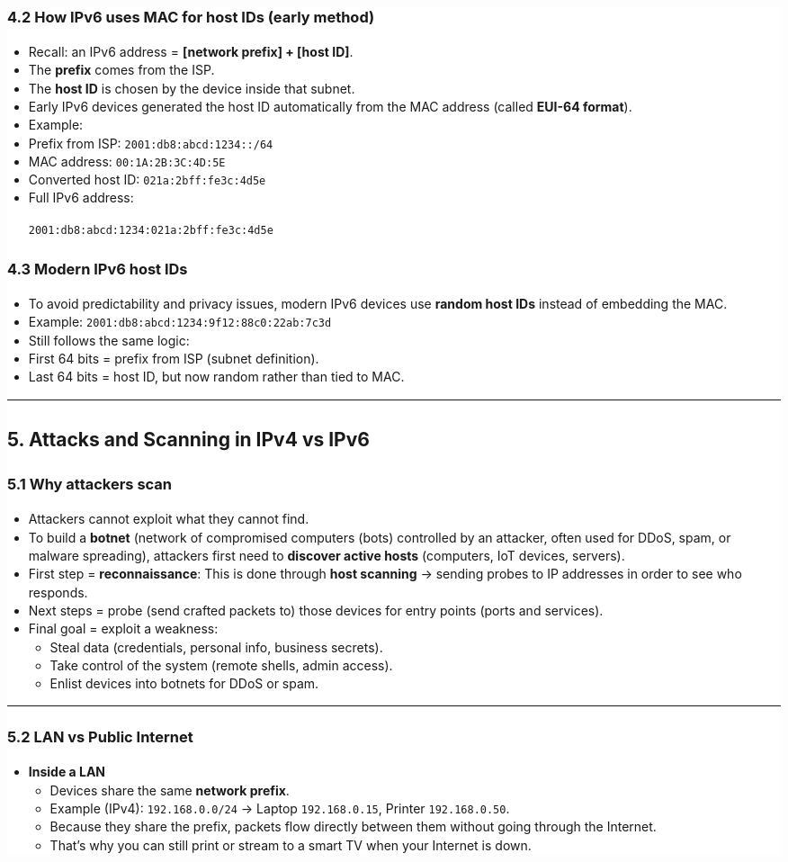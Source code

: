 ### 4.2 How IPv6 uses MAC for host IDs (early method)
- Recall: an IPv6 address = **[network prefix] + [host ID]**.  
- The **prefix** comes from the ISP.  
- The **host ID** is chosen by the device inside that subnet.  
- Early IPv6 devices generated the host ID automatically from the MAC address (called **EUI-64 format**).  
- Example:  
- Prefix from ISP: `2001:db8:abcd:1234::/64`  
- MAC address: `00:1A:2B:3C:4D:5E`  
- Converted host ID: `021a:2bff:fe3c:4d5e`  
- Full IPv6 address:  
  ```
  2001:db8:abcd:1234:021a:2bff:fe3c:4d5e
  ```
### 4.3 Modern IPv6 host IDs
- To avoid predictability and privacy issues, modern IPv6 devices use **random host IDs** instead of embedding the MAC.  
- Example:
`2001:db8:abcd:1234:9f12:88c0:22ab:7c3d`
- Still follows the same logic:  
- First 64 bits = prefix from ISP (subnet definition).  
- Last 64 bits = host ID, but now random rather than tied to MAC.

---

## 5. Attacks and Scanning in IPv4 vs IPv6

### 5.1 Why attackers scan
- Attackers cannot exploit what they cannot find.
- To build a **botnet** (network of compromised computers (bots) controlled by an attacker, often used for DDoS, spam, or malware spreading), attackers first need to **discover active hosts** (computers, IoT devices, servers).  
- First step = **reconnaissance**: This is done through **host scanning** → sending probes to IP addresses in order to see who responds.  
- Next steps = probe (send crafted packets to) those devices for entry points (ports and services).  
- Final goal = exploit a weakness:
  - Steal data (credentials, personal info, business secrets).  
  - Take control of the system (remote shells, admin access).  
  - Enlist devices into botnets for DDoS or spam.  

---

### 5.2 LAN vs Public Internet

- **Inside a LAN**  
  - Devices share the same **network prefix**.  
  - Example (IPv4): `192.168.0.0/24` → Laptop `192.168.0.15`, Printer `192.168.0.50`.  
  - Because they share the prefix, packets flow directly between them without going through the Internet.  
  - That’s why you can still print or stream to a smart TV when your Internet is down.  
